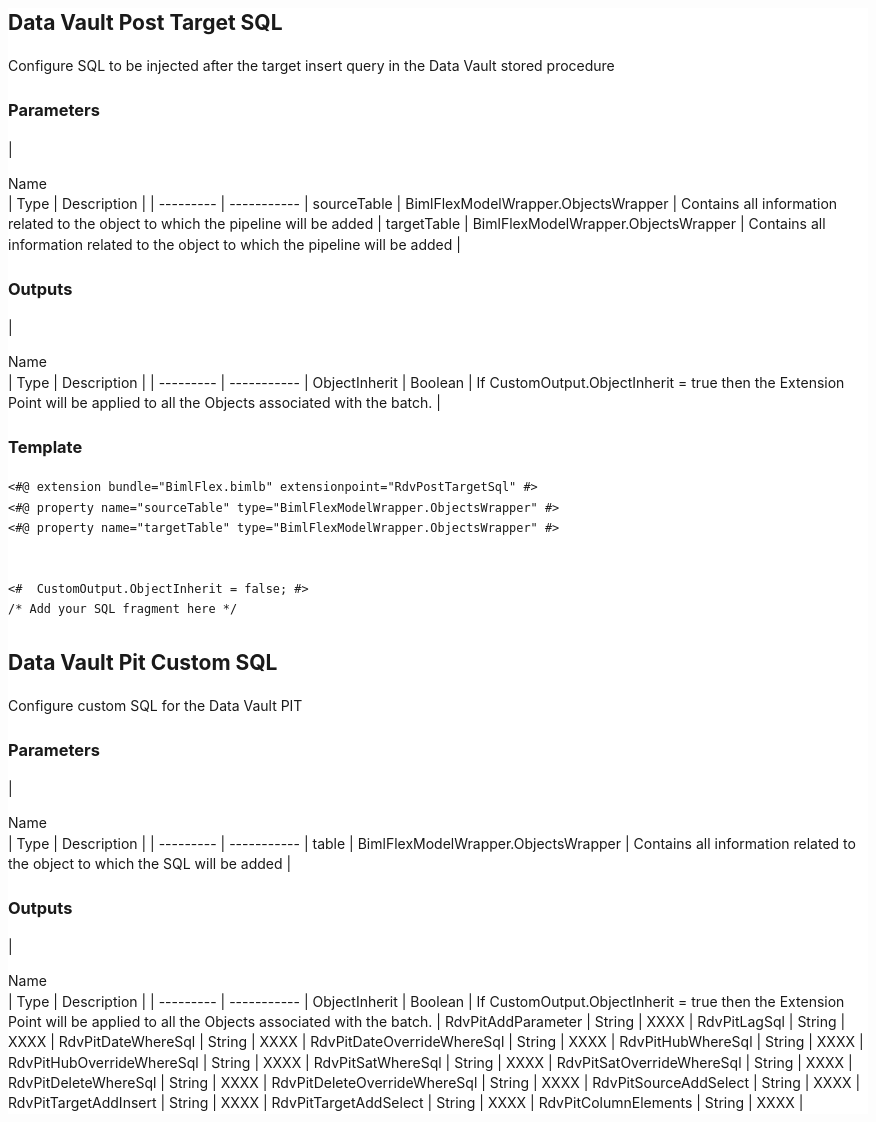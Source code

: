 ## Data Vault Post Target SQL

Configure SQL to be injected after the target insert query in the Data Vault stored procedure

### Parameters

| <div style="width:150px">Name</div> | Type | Description |
| --------- | ----------- |
sourceTable | BimlFlexModelWrapper.ObjectsWrapper | Contains all information related to the object to which the pipeline will be added |
targetTable | BimlFlexModelWrapper.ObjectsWrapper | Contains all information related to the object to which the pipeline will be added |


### Outputs

| <div style="width:150px">Name</div> | Type | Description |
| --------- | ----------- |
ObjectInherit | Boolean | If CustomOutput.ObjectInherit = true then the Extension Point will be applied to all the Objects associated with the batch. |

### Template

```biml
<#@ extension bundle="BimlFlex.bimlb" extensionpoint="RdvPostTargetSql" #>
<#@ property name="sourceTable" type="BimlFlexModelWrapper.ObjectsWrapper" #>
<#@ property name="targetTable" type="BimlFlexModelWrapper.ObjectsWrapper" #>


<# 	CustomOutput.ObjectInherit = false; #>
/* Add your SQL fragment here */
```

## Data Vault Pit Custom SQL

Configure custom SQL for the Data Vault PIT

### Parameters

| <div style="width:150px">Name</div> | Type | Description |
| --------- | ----------- |
table | BimlFlexModelWrapper.ObjectsWrapper | Contains all information related to the object to which the SQL will be added |


### Outputs

| <div style="width:150px">Name</div> | Type | Description |
| --------- | ----------- |
ObjectInherit | Boolean | If CustomOutput.ObjectInherit = true then the Extension Point will be applied to all the Objects associated with the batch. |
RdvPitAddParameter | String | XXXX |
RdvPitLagSql | String | XXXX |
RdvPitDateWhereSql | String | XXXX |
RdvPitDateOverrideWhereSql | String | XXXX |
RdvPitHubWhereSql | String | XXXX |
RdvPitHubOverrideWhereSql | String | XXXX |
RdvPitSatWhereSql | String | XXXX |
RdvPitSatOverrideWhereSql | String | XXXX |
RdvPitDeleteWhereSql | String | XXXX |
RdvPitDeleteOverrideWhereSql | String | XXXX |
RdvPitSourceAddSelect | String | XXXX |
RdvPitTargetAddInsert | String | XXXX |
RdvPitTargetAddSelect | String | XXXX |
RdvPitColumnElements | String | XXXX |